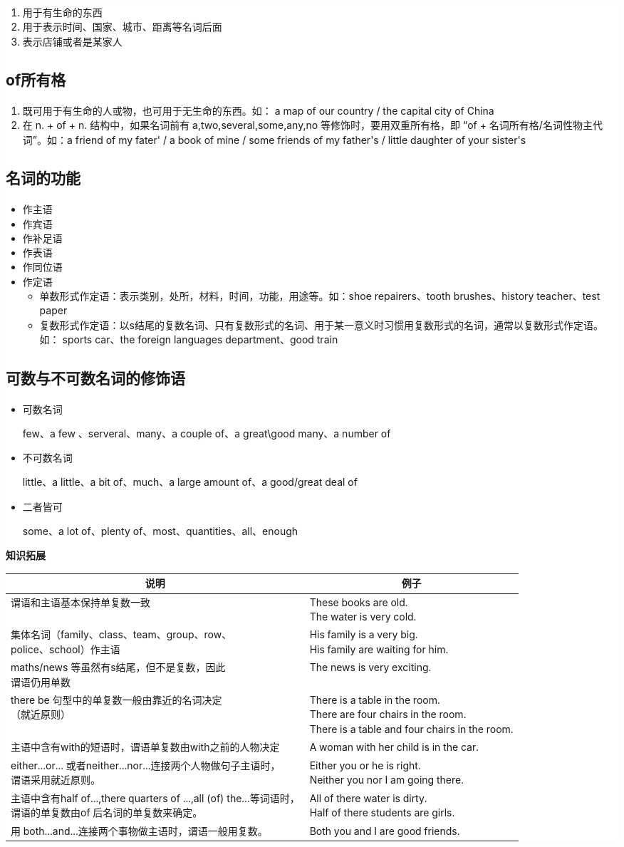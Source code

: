 1. 用于有生命的东西
2. 用于表示时间、国家、城市、距离等名词后面
3. 表示店铺或者是某家人



## of所有格

1. 既可用于有生命的人或物，也可用于无生命的东西。如： a map of our country   /  the capital city of China
2. 在 n. + of + n. 结构中，如果名词前有 a,two,several,some,any,no 等修饰时，要用双重所有格，即 “of + 名词所有格/名词性物主代词”。如：a friend of my fater'   /    a book  of mine    /    some friends of my father's   /  little daughter of your sister's



## 名词的功能

- 作主语
- 作宾语
- 作补足语
- 作表语
- 作同位语
- 作定语
  - 单数形式作定语：表示类别，处所，材料，时间，功能，用途等。如：shoe repairers、tooth brushes、history teacher、test paper
  - 复数形式作定语：以s结尾的复数名词、只有复数形式的名词、用于某一意义时习惯用复数形式的名词，通常以复数形式作定语。如： sports car、the foreign languages department、good train



## 可数与不可数名词的修饰语

- 可数名词

  few、a few 、serveral、many、a couple of、a great\good many、a number of

- 不可数名词

  little、a little、a bit of、much、a large amount of、a good/great deal of

- 二者皆可

  some、a lot of、plenty of、most、quantities、all、enough



**知识拓展**

| 说明                                                         | 例子                                                         |
| ------------------------------------------------------------ | ------------------------------------------------------------ |
| 谓语和主语基本保持单复数一致                                 | These books are old.<br />The water is very cold.            |
| 集体名词（family、class、team、group、row、<br />police、school）作主语 | His family is a very big.<br />His family are waiting for him. |
| maths/news 等虽然有s结尾，但不是复数，因此<br />谓语仍用单数 | The news is very exciting.                                   |
| there be 句型中的单复数一般由靠近的名词决定<br />（就近原则） | There is a table in the room.<br />There are four chairs in the room.<br />There is a table and four chairs in the room. |
| 主语中含有with的短语时，谓语单复数由with之前的人物决定       | A woman with her child is in the car.                        |
| either...or... 或者neither...nor...连接两个人物做句子主语时，<br />谓语采用就近原则。 | Either you or he is right.<br />Neither you nor I am going there. |
| 主语中含有half of...,there quarters of ...,all (of) the...等词语时，<br />谓语的单复数由of 后名词的单复数来确定。 | All of there water is dirty.<br />Half of there students are girls. |
| 用 both...and...连接两个事物做主语时，谓语一般用复数。       | Both you and I are good friends.                             |
